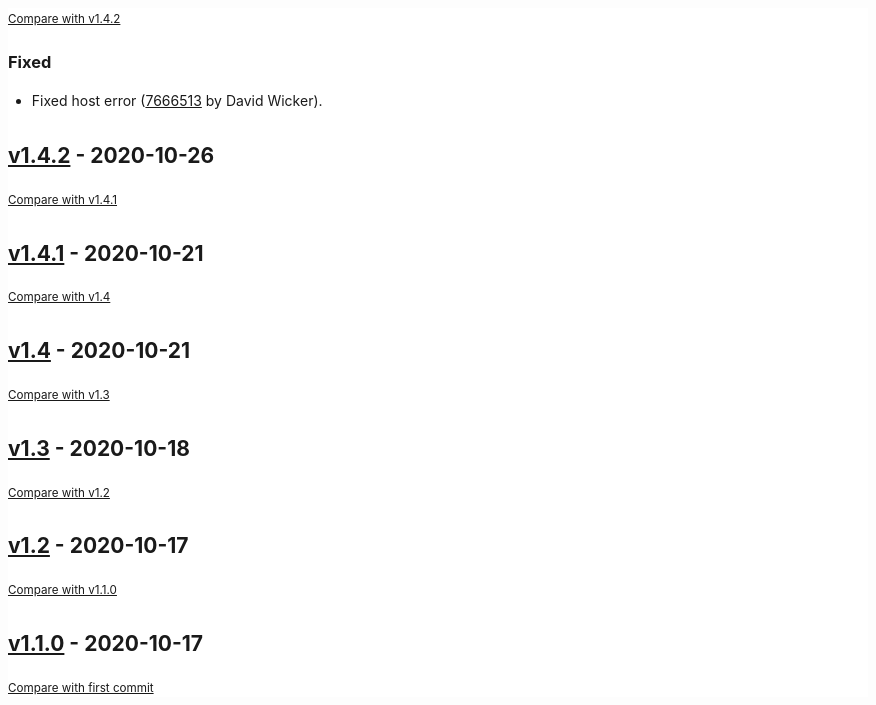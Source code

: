 <small>[Compare with v1.4.2](https://github.com/davidwickerhf/instaclient/compare/v1.4.2...v1.4.3)</small>

### Fixed
- Fixed host error ([7666513](https://github.com/davidwickerhf/instaclient/commit/76665135df317762e7f79d87ebe13613eaf4bd17) by David Wicker).


## [v1.4.2](https://github.com/davidwickerhf/instaclient/releases/tag/v1.4.2) - 2020-10-26

<small>[Compare with v1.4.1](https://github.com/davidwickerhf/instaclient/compare/v1.4.1...v1.4.2)</small>


## [v1.4.1](https://github.com/davidwickerhf/instaclient/releases/tag/v1.4.1) - 2020-10-21

<small>[Compare with v1.4](https://github.com/davidwickerhf/instaclient/compare/v1.4...v1.4.1)</small>


## [v1.4](https://github.com/davidwickerhf/instaclient/releases/tag/v1.4) - 2020-10-21

<small>[Compare with v1.3](https://github.com/davidwickerhf/instaclient/compare/v1.3...v1.4)</small>


## [v1.3](https://github.com/davidwickerhf/instaclient/releases/tag/v1.3) - 2020-10-18

<small>[Compare with v1.2](https://github.com/davidwickerhf/instaclient/compare/v1.2...v1.3)</small>


## [v1.2](https://github.com/davidwickerhf/instaclient/releases/tag/v1.2) - 2020-10-17

<small>[Compare with v1.1.0](https://github.com/davidwickerhf/instaclient/compare/v1.1.0...v1.2)</small>


## [v1.1.0](https://github.com/davidwickerhf/instaclient/releases/tag/v1.1.0) - 2020-10-17

<small>[Compare with first commit](https://github.com/davidwickerhf/instaclient/compare/6cf19a5edce479e6314bbae779653ae79c61462e...v1.1.0)</small>



